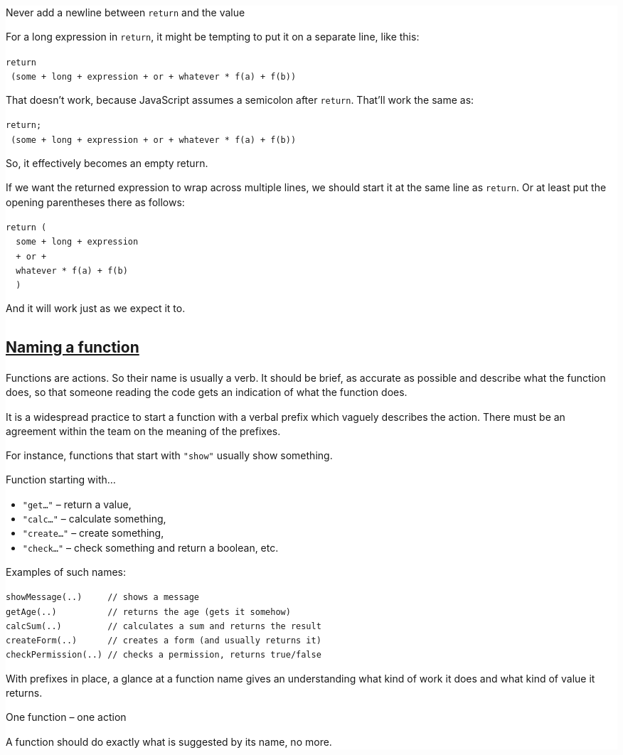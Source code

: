 <span class="important__type">Never add a newline between `return` and the value</span>

For a long expression in `return`, it might be tempting to put it on a separate line, like this:

    return
     (some + long + expression + or + whatever * f(a) + f(b))

That doesn’t work, because JavaScript assumes a semicolon after `return`. That’ll work the same as:

    return;
     (some + long + expression + or + whatever * f(a) + f(b))

So, it effectively becomes an empty return.

If we want the returned expression to wrap across multiple lines, we should start it at the same line as `return`. Or at least put the opening parentheses there as follows:

    return (
      some + long + expression
      + or +
      whatever * f(a) + f(b)
      )

And it will work just as we expect it to.

## <a href="function-basics.html#function-naming" id="function-naming" class="main__anchor">Naming a function</a>

Functions are actions. So their name is usually a verb. It should be brief, as accurate as possible and describe what the function does, so that someone reading the code gets an indication of what the function does.

It is a widespread practice to start a function with a verbal prefix which vaguely describes the action. There must be an agreement within the team on the meaning of the prefixes.

For instance, functions that start with `"show"` usually show something.

Function starting with…

- `"get…"` – return a value,
- `"calc…"` – calculate something,
- `"create…"` – create something,
- `"check…"` – check something and return a boolean, etc.

Examples of such names:

    showMessage(..)     // shows a message
    getAge(..)          // returns the age (gets it somehow)
    calcSum(..)         // calculates a sum and returns the result
    createForm(..)      // creates a form (and usually returns it)
    checkPermission(..) // checks a permission, returns true/false

With prefixes in place, a glance at a function name gives an understanding what kind of work it does and what kind of value it returns.

<span class="important__type">One function – one action</span>

A function should do exactly what is suggested by its name, no more.
